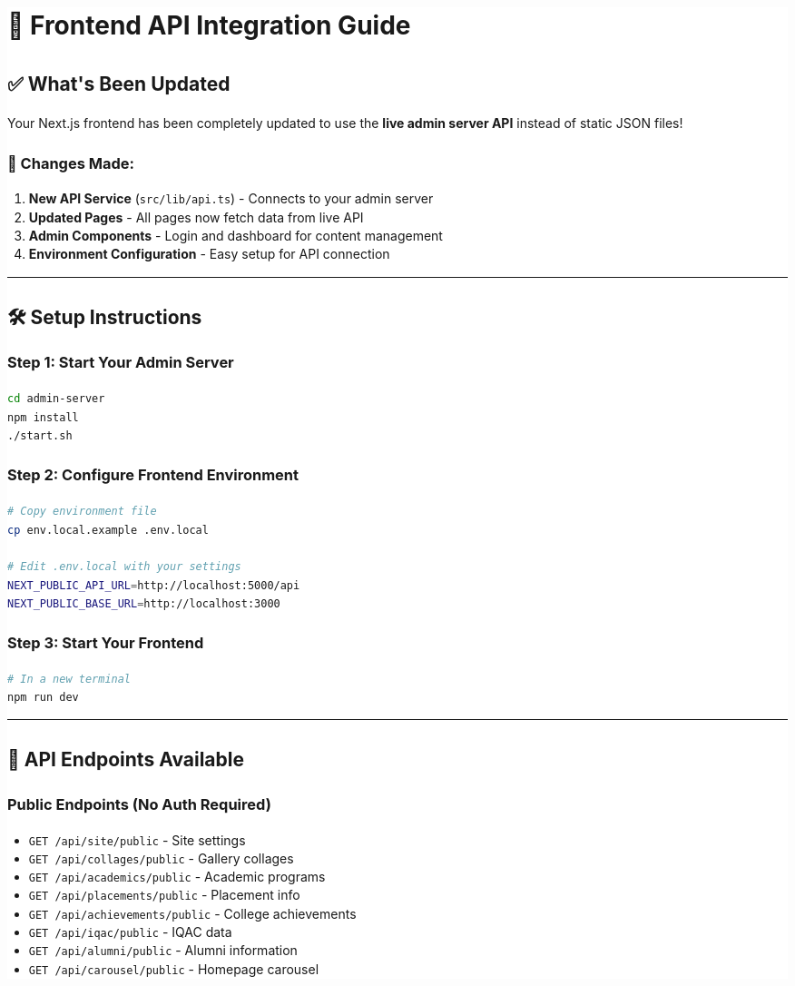 # 🚀 Frontend API Integration Guide

## ✅ **What's Been Updated**

Your Next.js frontend has been completely updated to use the **live admin server API** instead of static JSON files!

### **🔄 Changes Made:**

1. **New API Service** (`src/lib/api.ts`) - Connects to your admin server
2. **Updated Pages** - All pages now fetch data from live API
3. **Admin Components** - Login and dashboard for content management
4. **Environment Configuration** - Easy setup for API connection

---

## 🛠️ **Setup Instructions**

### **Step 1: Start Your Admin Server**
```bash
cd admin-server
npm install
./start.sh
```

### **Step 2: Configure Frontend Environment**
```bash
# Copy environment file
cp env.local.example .env.local

# Edit .env.local with your settings
NEXT_PUBLIC_API_URL=http://localhost:5000/api
NEXT_PUBLIC_BASE_URL=http://localhost:3000
```

### **Step 3: Start Your Frontend**
```bash
# In a new terminal
npm run dev
```

---

## 🔗 **API Endpoints Available**

### **Public Endpoints (No Auth Required)**
- `GET /api/site/public` - Site settings
- `GET /api/collages/public` - Gallery collages
- `GET /api/academics/public` - Academic programs
- `GET /api/placements/public` - Placement info
- `GET /api/achievements/public` - College achievements
- `GET /api/iqac/public` - IQAC data
- `GET /api/alumni/public` - Alumni information
- `GET /api/carousel/public` - Homepage carousel
